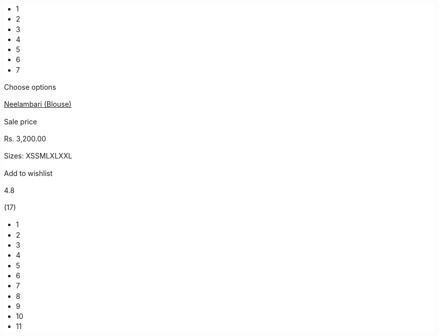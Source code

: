 [](/products/neelambari-blouse)

[](/products/neelambari-blouse)

[](/products/neelambari-blouse)

[](/products/neelambari-blouse)

[](/products/neelambari-blouse)

[](/products/neelambari-blouse)

[](/products/neelambari-blouse)

- 1
- 2
- 3
- 4
- 5
- 6
- 7

Choose options

[Neelambari (Blouse)](/products/neelambari-blouse)

Sale price

Rs. 3,200.00

Sizes: XSSMLXLXXL

Add to wishlist

4.8

(17)

[](/products/kyanite-bling)

[](/products/kyanite-bling)

[](/products/kyanite-bling)

[](/products/kyanite-bling)

[](/products/kyanite-bling)

[](/products/kyanite-bling)

[](/products/kyanite-bling)

[](/products/kyanite-bling)

[](/products/kyanite-bling)

[](/products/kyanite-bling)

[](/products/kyanite-bling)

[](/products/kyanite-bling)

- 1
- 2
- 3
- 4
- 5
- 6
- 7
- 8
- 9
- 10
- 11
